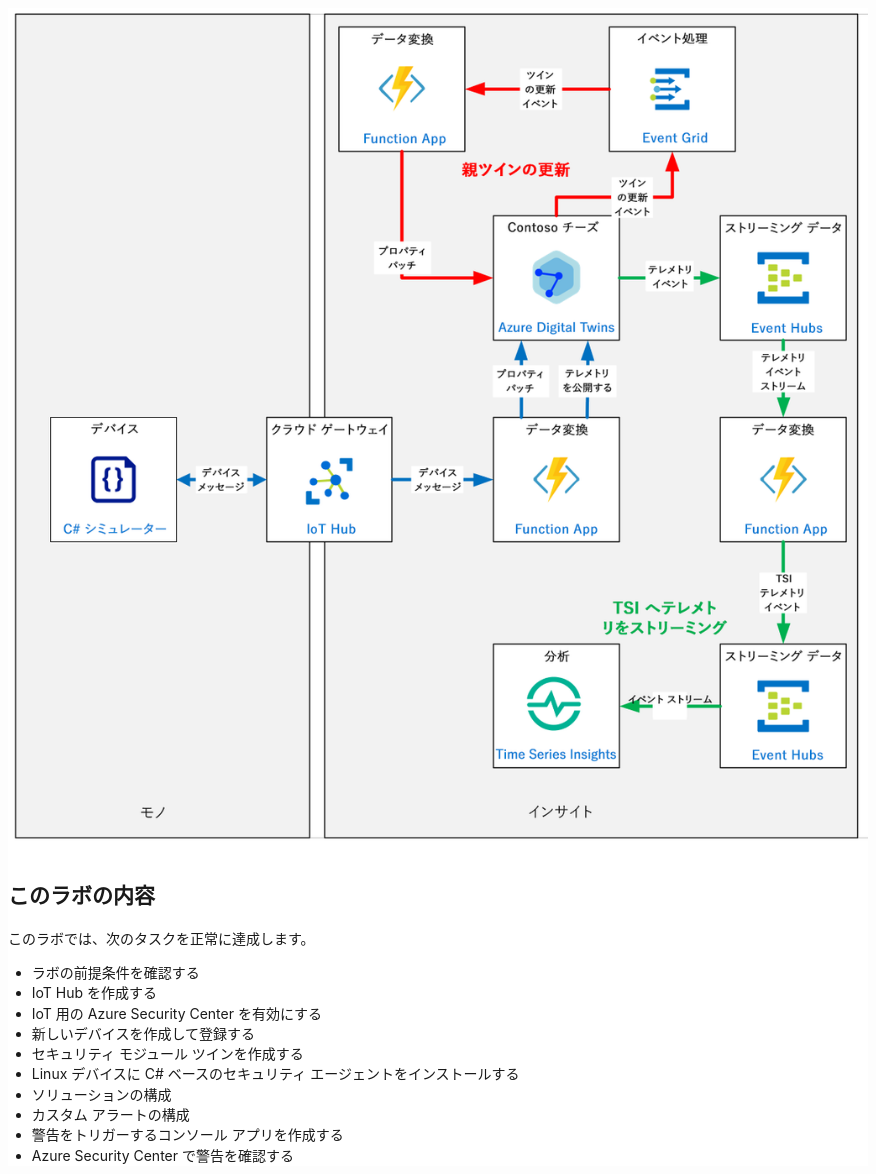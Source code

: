 ![ラボ 19 アーキテクチャ](media/LAB_AK_19-architecture.png)

## このラボの内容

このラボでは、次のタスクを正常に達成します。

* ラボの前提条件を確認する
* IoT Hub を作成する
* IoT 用の Azure Security Center を有効にする
* 新しいデバイスを作成して登録する
* セキュリティ モジュール ツインを作成する
* Linux デバイスに C# ベースのセキュリティ エージェントをインストールする
* ソリューションの構成
* カスタム アラートの構成
* 警告をトリガーするコンソール アプリを作成する
* Azure Security Center で警告を確認する
